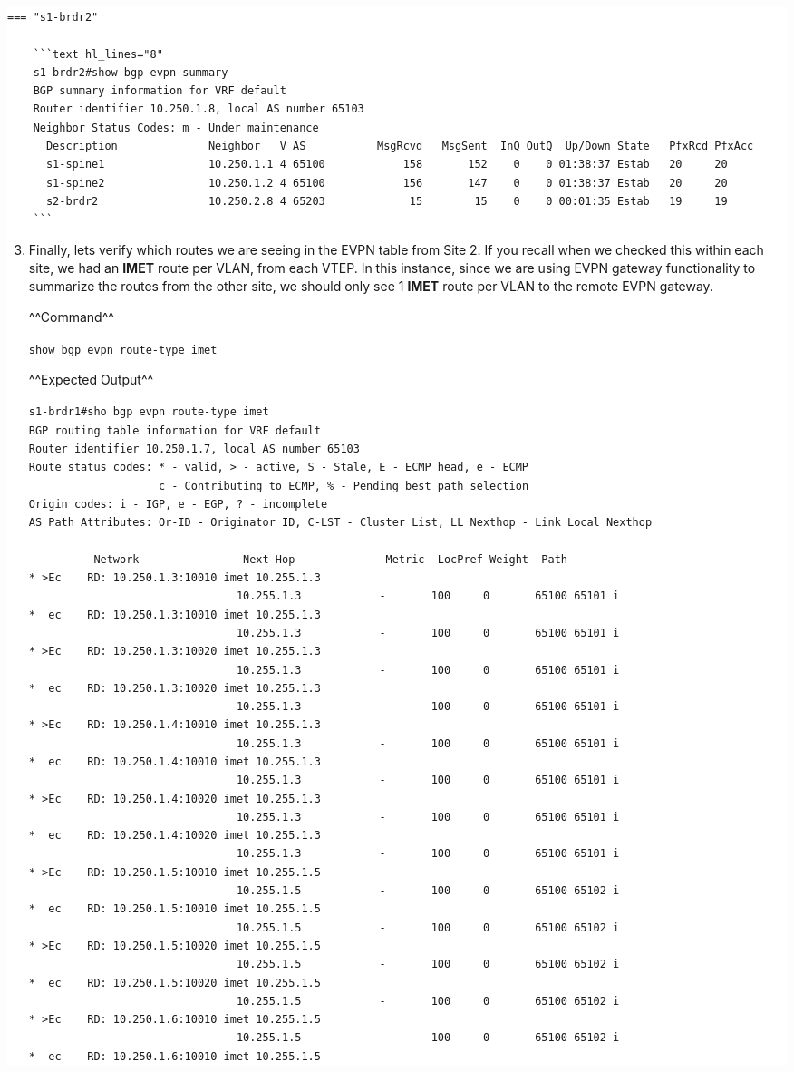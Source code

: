    === "s1-brdr2"

        ```text hl_lines="8"
        s1-brdr2#show bgp evpn summary
        BGP summary information for VRF default
        Router identifier 10.250.1.8, local AS number 65103
        Neighbor Status Codes: m - Under maintenance
          Description              Neighbor   V AS           MsgRcvd   MsgSent  InQ OutQ  Up/Down State   PfxRcd PfxAcc
          s1-spine1                10.250.1.1 4 65100            158       152    0    0 01:38:37 Estab   20     20
          s1-spine2                10.250.1.2 4 65100            156       147    0    0 01:38:37 Estab   20     20
          s2-brdr2                 10.250.2.8 4 65203             15        15    0    0 00:01:35 Estab   19     19
        ```

3. Finally, lets verify which routes we are seeing in the EVPN table from Site 2.  If you recall when we checked this within each site, we had an **IMET** route per VLAN, from each VTEP.  In this instance, since we are using EVPN gateway functionality to summarize the routes from the other site, we should only see 1 **IMET** route per VLAN to the remote EVPN gateway.

    ^^Command^^

    ```text
    show bgp evpn route-type imet
    ```

    ^^Expected Output^^

    ```text hl_lines="50 51 52 53"
    s1-brdr1#sho bgp evpn route-type imet
    BGP routing table information for VRF default
    Router identifier 10.250.1.7, local AS number 65103
    Route status codes: * - valid, > - active, S - Stale, E - ECMP head, e - ECMP
                        c - Contributing to ECMP, % - Pending best path selection
    Origin codes: i - IGP, e - EGP, ? - incomplete
    AS Path Attributes: Or-ID - Originator ID, C-LST - Cluster List, LL Nexthop - Link Local Nexthop

              Network                Next Hop              Metric  LocPref Weight  Path
    * >Ec    RD: 10.250.1.3:10010 imet 10.255.1.3
                                    10.255.1.3            -       100     0       65100 65101 i
    *  ec    RD: 10.250.1.3:10010 imet 10.255.1.3
                                    10.255.1.3            -       100     0       65100 65101 i
    * >Ec    RD: 10.250.1.3:10020 imet 10.255.1.3
                                    10.255.1.3            -       100     0       65100 65101 i
    *  ec    RD: 10.250.1.3:10020 imet 10.255.1.3
                                    10.255.1.3            -       100     0       65100 65101 i
    * >Ec    RD: 10.250.1.4:10010 imet 10.255.1.3
                                    10.255.1.3            -       100     0       65100 65101 i
    *  ec    RD: 10.250.1.4:10010 imet 10.255.1.3
                                    10.255.1.3            -       100     0       65100 65101 i
    * >Ec    RD: 10.250.1.4:10020 imet 10.255.1.3
                                    10.255.1.3            -       100     0       65100 65101 i
    *  ec    RD: 10.250.1.4:10020 imet 10.255.1.3
                                    10.255.1.3            -       100     0       65100 65101 i
    * >Ec    RD: 10.250.1.5:10010 imet 10.255.1.5
                                    10.255.1.5            -       100     0       65100 65102 i
    *  ec    RD: 10.250.1.5:10010 imet 10.255.1.5
                                    10.255.1.5            -       100     0       65100 65102 i
    * >Ec    RD: 10.250.1.5:10020 imet 10.255.1.5
                                    10.255.1.5            -       100     0       65100 65102 i
    *  ec    RD: 10.250.1.5:10020 imet 10.255.1.5
                                    10.255.1.5            -       100     0       65100 65102 i
    * >Ec    RD: 10.250.1.6:10010 imet 10.255.1.5
                                    10.255.1.5            -       100     0       65100 65102 i
    *  ec    RD: 10.250.1.6:10010 imet 10.255.1.5